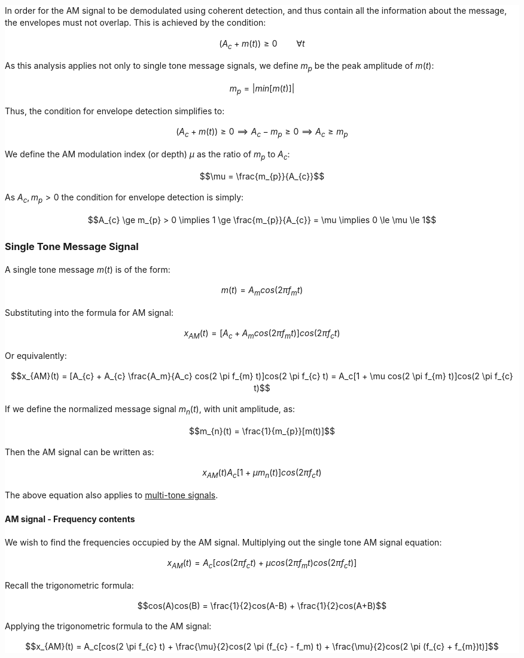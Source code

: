 In order for the AM signal to be demodulated using coherent detection, and thus contain all the information about the message, the envelopes must not overlap. This is achieved by the condition:

$$(A_{c} + m(t)) \ge 0 \qquad \forall t$$

As this analysis applies not only to single tone message signals, we define $m_{p}$ be the peak amplitude of $m(t)$:

$$m_{p} = |min[m(t)]|$$

Thus, the condition for envelope detection simplifies to:

$$(A_{c} + m(t)) \ge 0 \implies A_{c} - m_{p} \ge 0 \implies A_{c} \ge m_{p}$$

We define the AM modulation index (or depth) $\mu$ as the ratio of $m_{p}$ to $A_{c}$:

$$\mu = \frac{m_{p}}{A_{c}}$$

As $A_{c}, m_{p}  > 0$ the condition for envelope detection is simply:


$$A_{c} \ge m_{p} > 0 \implies 1 \ge \frac{m_{p}}{A_{c}} = \mu \implies 0 \le \mu \le 1$$

### Single Tone Message Signal
A single tone message $m(t)$ is of the form:

$$m(t) = A_{m}cos(2 \pi f_{m} t)$$

Substituting into the formula for AM signal: 

$$x_{AM}(t) = [A_{c} + A_{m}cos(2 \pi f_{m} t)]cos(2 \pi f_{c} t)$$

Or equivalently:

$$x_{AM}(t) = [A_{c} + A_{c} \frac{A_m}{A_c} cos(2 \pi f_{m} t)]cos(2 \pi f_{c} t) =  A_c[1 + \mu cos(2 \pi f_{m} t)]cos(2 \pi f_{c} t)$$

If we define the normalized message signal $m_n(t)$, with unit amplitude, as:

$$m_{n}(t) = \frac{1}{m_{p}}[m(t)]$$

Then the AM signal can be written as:

$$x_{AM}(t) A_c[1 + \mu m_{n}(t)]cos(2 \pi f_{c} t)$$

The above equation also applies to [multi-tone signals](#multi-tone-message-signal).

#### AM signal - Frequency contents

We wish to find the frequencies occupied by the AM signal. Multiplying out the single tone AM signal equation:

$$x_{AM}(t) =  A_c[cos(2 \pi f_{c} t) + \mu cos(2 \pi f_{m} t)cos(2 \pi f_{c}t)]$$

Recall the trigonometric formula:

$$cos(A)cos(B) = \frac{1}{2}cos(A-B) + \frac{1}{2}cos(A+B)$$

Applying the trigonometric formula to the AM signal:

$$x_{AM}(t) =  A_c[cos(2 \pi f_{c} t) + \frac{\mu}{2}cos(2 \pi (f_{c} - f_m) t) + \frac{\mu}{2}cos(2 \pi (f_{c} + f_{m})t)]$$
